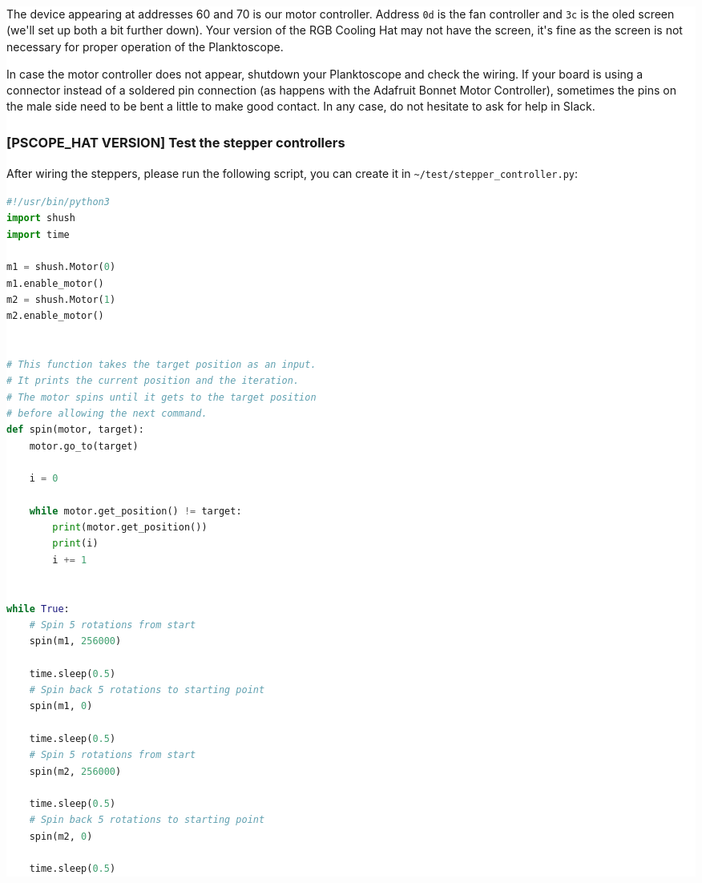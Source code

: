 The device appearing at addresses 60 and 70 is our motor controller. Address `0d` is the fan controller and `3c` is the oled screen (we'll set up both a bit further down). Your version of the RGB Cooling Hat may not have the screen, it's fine as the screen is not necessary for proper operation of the Planktoscope.

In case the motor controller does not appear, shutdown your Planktoscope and check the wiring. If your board is using a connector instead of a soldered pin connection (as happens with the Adafruit Bonnet Motor Controller), sometimes the pins on the male side need to be bent a little to make good contact. In any case, do not hesitate to ask for help in Slack.

### [PSCOPE_HAT VERSION] Test the stepper controllers
After wiring the steppers, please run the following script, you can create it in `~/test/stepper_controller.py`:
```python
#!/usr/bin/python3
import shush
import time

m1 = shush.Motor(0)
m1.enable_motor()
m2 = shush.Motor(1)
m2.enable_motor()


# This function takes the target position as an input.
# It prints the current position and the iteration.
# The motor spins until it gets to the target position
# before allowing the next command.
def spin(motor, target):
    motor.go_to(target)

    i = 0

    while motor.get_position() != target:
        print(motor.get_position())
        print(i)
        i += 1


while True:
    # Spin 5 rotations from start
    spin(m1, 256000)

    time.sleep(0.5)
    # Spin back 5 rotations to starting point
    spin(m1, 0)

    time.sleep(0.5)
    # Spin 5 rotations from start
    spin(m2, 256000)

    time.sleep(0.5)
    # Spin back 5 rotations to starting point
    spin(m2, 0)

    time.sleep(0.5)
```
